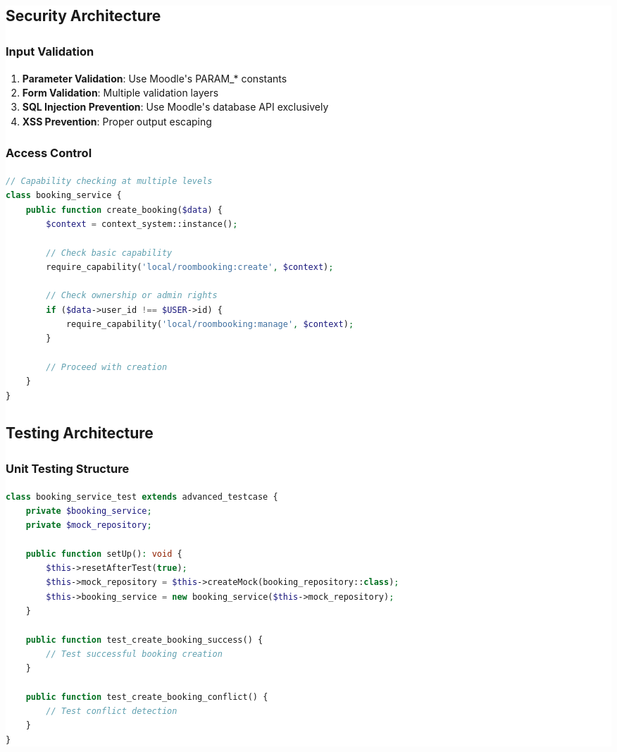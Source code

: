 ```php
```

## Security Architecture

### Input Validation

1. **Parameter Validation**: Use Moodle's PARAM_* constants
2. **Form Validation**: Multiple validation layers
3. **SQL Injection Prevention**: Use Moodle's database API exclusively
4. **XSS Prevention**: Proper output escaping

### Access Control

```php
// Capability checking at multiple levels
class booking_service {
    public function create_booking($data) {
        $context = context_system::instance();
        
        // Check basic capability
        require_capability('local/roombooking:create', $context);
        
        // Check ownership or admin rights
        if ($data->user_id !== $USER->id) {
            require_capability('local/roombooking:manage', $context);
        }
        
        // Proceed with creation
    }
}
```

## Testing Architecture

### Unit Testing Structure

```php
class booking_service_test extends advanced_testcase {
    private $booking_service;
    private $mock_repository;
    
    public function setUp(): void {
        $this->resetAfterTest(true);
        $this->mock_repository = $this->createMock(booking_repository::class);
        $this->booking_service = new booking_service($this->mock_repository);
    }
    
    public function test_create_booking_success() {
        // Test successful booking creation
    }
    
    public function test_create_booking_conflict() {
        // Test conflict detection
    }
}
```
